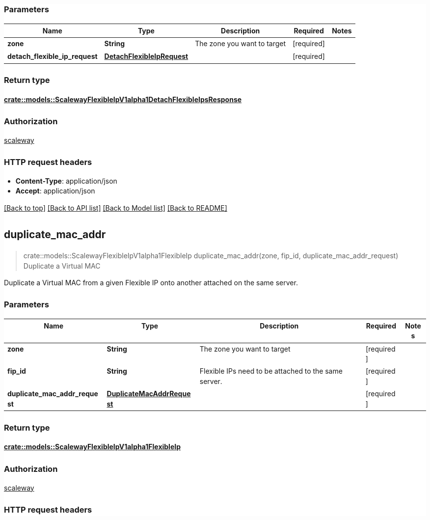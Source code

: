 ### Parameters


Name | Type | Description  | Required | Notes
------------- | ------------- | ------------- | ------------- | -------------
**zone** | **String** | The zone you want to target | [required] |
**detach_flexible_ip_request** | [**DetachFlexibleIpRequest**](DetachFlexibleIpRequest.md) |  | [required] |

### Return type

[**crate::models::ScalewayFlexibleIpV1alpha1DetachFlexibleIpsResponse**](scaleway.flexible_ip.v1alpha1.DetachFlexibleIPsResponse.md)

### Authorization

[scaleway](../README.md#scaleway)

### HTTP request headers

- **Content-Type**: application/json
- **Accept**: application/json

[[Back to top]](#) [[Back to API list]](../README.md#documentation-for-api-endpoints) [[Back to Model list]](../README.md#documentation-for-models) [[Back to README]](../README.md)


## duplicate_mac_addr

> crate::models::ScalewayFlexibleIpV1alpha1FlexibleIp duplicate_mac_addr(zone, fip_id, duplicate_mac_addr_request)
Duplicate a Virtual MAC

Duplicate a Virtual MAC from a given Flexible IP onto another attached on the same server.

### Parameters


Name | Type | Description  | Required | Notes
------------- | ------------- | ------------- | ------------- | -------------
**zone** | **String** | The zone you want to target | [required] |
**fip_id** | **String** | Flexible IPs need to be attached to the same server. | [required] |
**duplicate_mac_addr_request** | [**DuplicateMacAddrRequest**](DuplicateMacAddrRequest.md) |  | [required] |

### Return type

[**crate::models::ScalewayFlexibleIpV1alpha1FlexibleIp**](scaleway.flexible_ip.v1alpha1.FlexibleIP.md)

### Authorization

[scaleway](../README.md#scaleway)

### HTTP request headers
